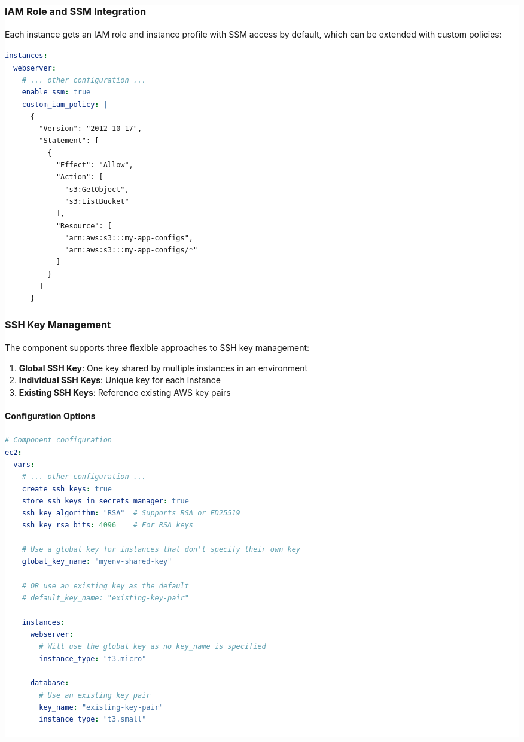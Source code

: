### IAM Role and SSM Integration

Each instance gets an IAM role and instance profile with SSM access by default, which can be extended with custom policies:

```yaml
instances:
  webserver:
    # ... other configuration ...
    enable_ssm: true
    custom_iam_policy: |
      {
        "Version": "2012-10-17",
        "Statement": [
          {
            "Effect": "Allow",
            "Action": [
              "s3:GetObject",
              "s3:ListBucket"
            ],
            "Resource": [
              "arn:aws:s3:::my-app-configs",
              "arn:aws:s3:::my-app-configs/*"
            ]
          }
        ]
      }
```

### SSH Key Management

The component supports three flexible approaches to SSH key management:

1. **Global SSH Key**: One key shared by multiple instances in an environment
2. **Individual SSH Keys**: Unique key for each instance
3. **Existing SSH Keys**: Reference existing AWS key pairs

#### Configuration Options

```yaml
# Component configuration
ec2:
  vars:
    # ... other configuration ...
    create_ssh_keys: true
    store_ssh_keys_in_secrets_manager: true
    ssh_key_algorithm: "RSA"  # Supports RSA or ED25519
    ssh_key_rsa_bits: 4096    # For RSA keys
    
    # Use a global key for instances that don't specify their own key
    global_key_name: "myenv-shared-key"
    
    # OR use an existing key as the default
    # default_key_name: "existing-key-pair"
    
    instances:
      webserver:
        # Will use the global key as no key_name is specified
        instance_type: "t3.micro"
        
      database:
        # Use an existing key pair
        key_name: "existing-key-pair"
        instance_type: "t3.small"
        
```